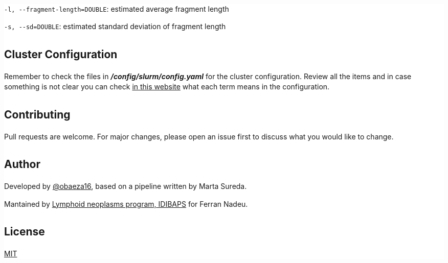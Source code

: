 ``-l, --fragment-length=DOUBLE``: estimated average fragment length

``-s, --sd=DOUBLE``: estimated standard deviation of fragment length

## Cluster Configuration
Remember to check the files in ***/config/slurm/config.yaml*** for the cluster configuration. Review all the items and in case something is not clear you can check [in this website](https://snakemake.github.io/snakemake-plugin-catalog/plugins/executor/slurm.html#advanced-resource-specifications) what each term means in the configuration. 

## Contributing

Pull requests are welcome. For major changes, please open an issue first
to discuss what you would like to change.

## Author
Developed by [@obaeza16](https://github.com/obaeza16), based on a pipeline written by Marta Sureda.

Mantained by [Lymphoid neoplasms program, IDIBAPS](https://www.clinicbarcelona.org/en/idibaps/programs/lymphoid-neoplasms-programme) for Ferran Nadeu. 

## License

[MIT](https://choosealicense.com/licenses/mit/)
